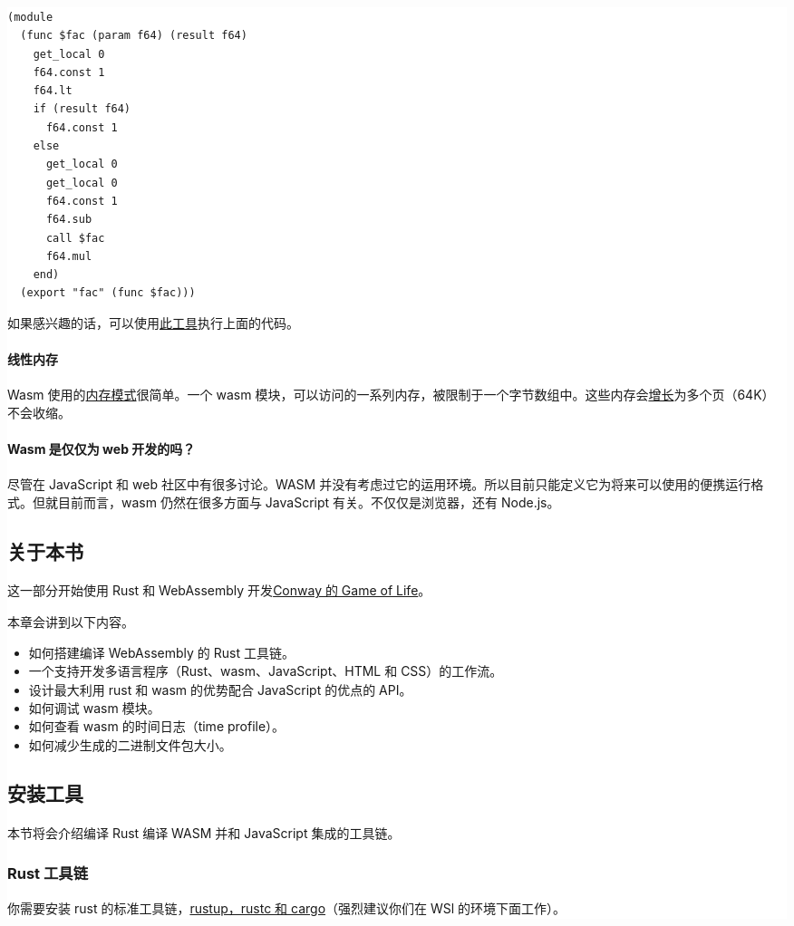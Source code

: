 ```wasm
(module
  (func $fac (param f64) (result f64)
    get_local 0
    f64.const 1
    f64.lt
    if (result f64)
      f64.const 1
    else
      get_local 0
      get_local 0
      f64.const 1
      f64.sub
      call $fac
      f64.mul
    end)
  (export "fac" (func $fac)))
```

如果感兴趣的话，可以使用[此工具](https://webassembly.github.io/wabt/demo/wat2wasm/)执行上面的代码。

#### 线性内存

Wasm 使用的[内存模式](https://webassembly.github.io/spec/core/syntax/modules.html#syntax-mem)很简单。一个 wasm 模块，可以访问的一系列内存，被限制于一个字节数组中。这些内存会[增长](https://webassembly.github.io/spec/core/syntax/instructions.html#syntax-instr-memory)为多个页（64K）不会收缩。

#### Wasm 是仅仅为 web 开发的吗？

尽管在 JavaScript 和 web 社区中有很多讨论。WASM 并没有考虑过它的运用环境。所以目前只能定义它为将来可以使用的便携运行格式。但就目前而言，wasm 仍然在很多方面与 JavaScript 有关。不仅仅是浏览器，还有 Node.js。

## 关于本书

这一部分开始使用 Rust 和 WebAssembly 开发[Conway 的 Game of Life](https://en.wikipedia.org/wiki/Conway%27s_Game_of_Life)。

本章会讲到以下内容。

- 如何搭建编译 WebAssembly 的 Rust 工具链。
- 一个支持开发多语言程序（Rust、wasm、JavaScript、HTML 和 CSS）的工作流。
- 设计最大利用 rust 和 wasm 的优势配合 JavaScript 的优点的 API。
- 如何调试 wasm 模块。
- 如何查看 wasm 的时间日志（time profile）。
- 如何减少生成的二进制文件包大小。

## 安装工具

本节将会介绍编译 Rust 编译 WASM 并和 JavaScript 集成的工具链。

### Rust 工具链

你需要安装 rust 的标准工具链，[rustup，rustc 和 cargo](https://www.rust-lang.org/tools/install)（强烈建议你们在 WSl 的环境下面工作）。
